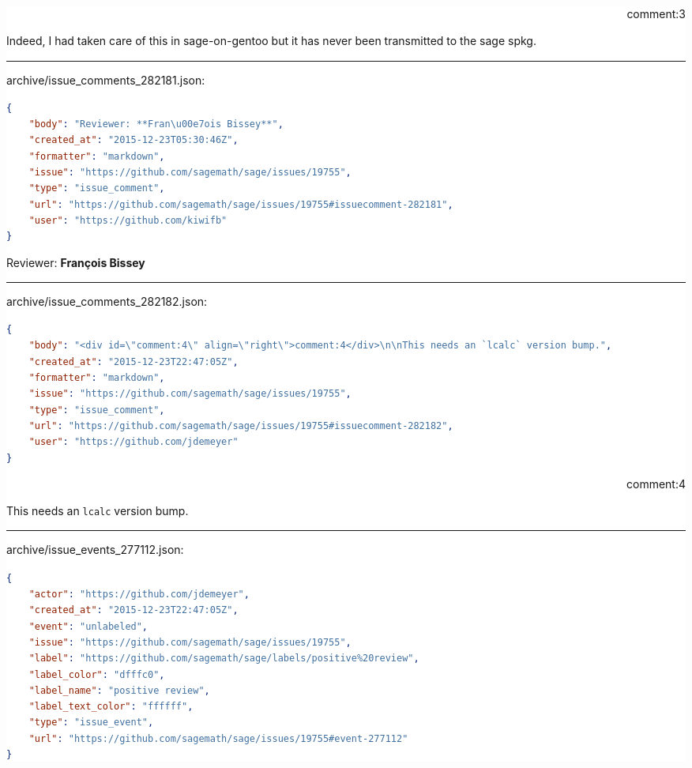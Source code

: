 <div id="comment:3" align="right">comment:3</div>

Indeed, I had taken care of this in sage-on-gentoo but it has never been transmitted to the sage spkg.



---

archive/issue_comments_282181.json:
```json
{
    "body": "Reviewer: **Fran\u00e7ois Bissey**",
    "created_at": "2015-12-23T05:30:46Z",
    "formatter": "markdown",
    "issue": "https://github.com/sagemath/sage/issues/19755",
    "type": "issue_comment",
    "url": "https://github.com/sagemath/sage/issues/19755#issuecomment-282181",
    "user": "https://github.com/kiwifb"
}
```

Reviewer: **François Bissey**



---

archive/issue_comments_282182.json:
```json
{
    "body": "<div id=\"comment:4\" align=\"right\">comment:4</div>\n\nThis needs an `lcalc` version bump.",
    "created_at": "2015-12-23T22:47:05Z",
    "formatter": "markdown",
    "issue": "https://github.com/sagemath/sage/issues/19755",
    "type": "issue_comment",
    "url": "https://github.com/sagemath/sage/issues/19755#issuecomment-282182",
    "user": "https://github.com/jdemeyer"
}
```

<div id="comment:4" align="right">comment:4</div>

This needs an `lcalc` version bump.



---

archive/issue_events_277112.json:
```json
{
    "actor": "https://github.com/jdemeyer",
    "created_at": "2015-12-23T22:47:05Z",
    "event": "unlabeled",
    "issue": "https://github.com/sagemath/sage/issues/19755",
    "label": "https://github.com/sagemath/sage/labels/positive%20review",
    "label_color": "dfffc0",
    "label_name": "positive review",
    "label_text_color": "ffffff",
    "type": "issue_event",
    "url": "https://github.com/sagemath/sage/issues/19755#event-277112"
}
```
